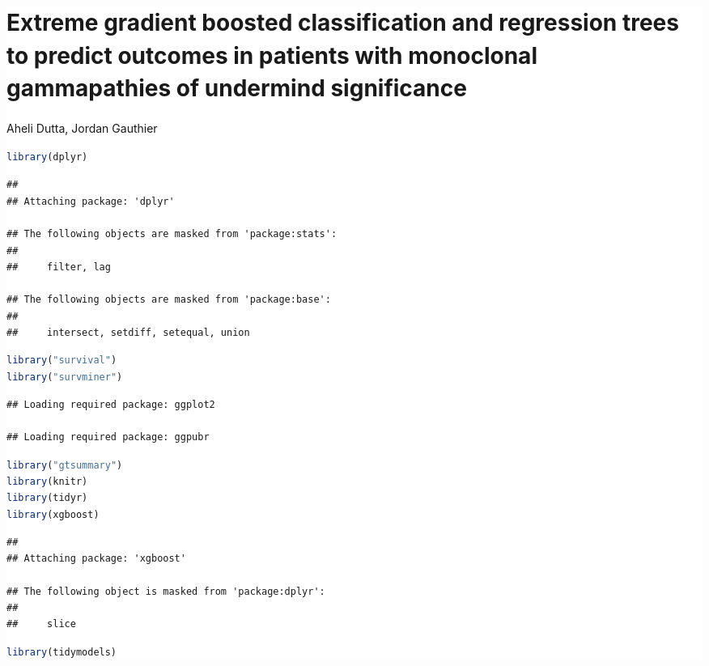Extreme gradient boosted classification and regression trees to predict
outcomes in patients with monoclonal gammapathies of undermind
significance
================
Aheli Dutta, Jordan Gauthier

``` r
library(dplyr)
```

    ## 
    ## Attaching package: 'dplyr'

    ## The following objects are masked from 'package:stats':
    ## 
    ##     filter, lag

    ## The following objects are masked from 'package:base':
    ## 
    ##     intersect, setdiff, setequal, union

``` r
library("survival")
library("survminer")
```

    ## Loading required package: ggplot2

    ## Loading required package: ggpubr

``` r
library("gtsummary")
library(knitr)
library(tidyr)
library(xgboost)
```

    ## 
    ## Attaching package: 'xgboost'

    ## The following object is masked from 'package:dplyr':
    ## 
    ##     slice

``` r
library(tidymodels)
```

